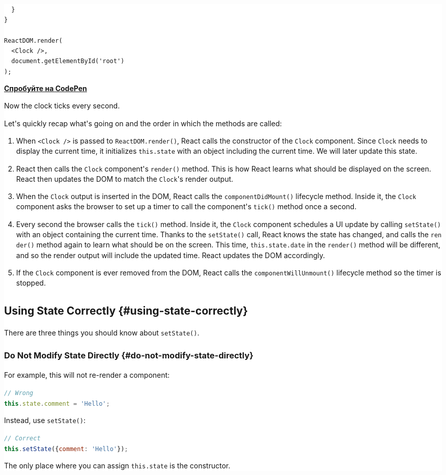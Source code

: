 ```js{18-22}
  }
}

ReactDOM.render(
  <Clock />,
  document.getElementById('root')
);
```

[**Спробуйте на CodePen**](https://codepen.io/gaearon/pen/amqdNA?editors=0010)

Now the clock ticks every second.

Let's quickly recap what's going on and the order in which the methods are called:

1) When `<Clock />` is passed to `ReactDOM.render()`, React calls the constructor of the `Clock` component. Since `Clock` needs to display the current time, it initializes `this.state` with an object including the current time. We will later update this state.

2) React then calls the `Clock` component's `render()` method. This is how React learns what should be displayed on the screen. React then updates the DOM to match the `Clock`'s render output.

3) When the `Clock` output is inserted in the DOM, React calls the `componentDidMount()` lifecycle method. Inside it, the `Clock` component asks the browser to set up a timer to call the component's `tick()` method once a second.

4) Every second the browser calls the `tick()` method. Inside it, the `Clock` component schedules a UI update by calling `setState()` with an object containing the current time. Thanks to the `setState()` call, React knows the state has changed, and calls the `render()` method again to learn what should be on the screen. This time, `this.state.date` in the `render()` method will be different, and so the render output will include the updated time. React updates the DOM accordingly.

5) If the `Clock` component is ever removed from the DOM, React calls the `componentWillUnmount()` lifecycle method so the timer is stopped.

## Using State Correctly {#using-state-correctly}

There are three things you should know about `setState()`.

### Do Not Modify State Directly {#do-not-modify-state-directly}

For example, this will not re-render a component:

```js
// Wrong
this.state.comment = 'Hello';
```

Instead, use `setState()`:

```js
// Correct
this.setState({comment: 'Hello'});
```

The only place where you can assign `this.state` is the constructor.
